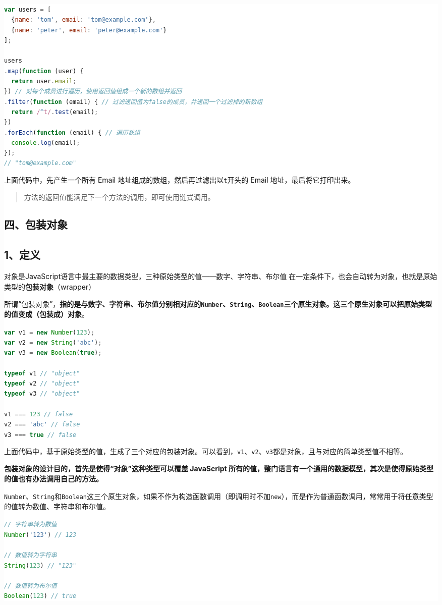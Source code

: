 ```js
var users = [
  {name: 'tom', email: 'tom@example.com'},
  {name: 'peter', email: 'peter@example.com'}
];

users
.map(function (user) {
  return user.email;
}) // 对每个成员进行遍历，使用返回值组成一个新的数组并返回
.filter(function (email) { // 过滤返回值为false的成员，并返回一个过滤掉的新数组
  return /^t/.test(email);
})
.forEach(function (email) { // 遍历数组
  console.log(email);
});
// "tom@example.com"
```

上面代码中，先产生一个所有 Email 地址组成的数组，然后再过滤出以`t`开头的 Email 地址，最后将它打印出来。

> 方法的返回值能满足下一个方法的调用，即可使用链式调用。

## 四、包装对象

## 1、定义

对象是JavaScript语言中最主要的数据类型，三种原始类型的值——数字、字符串、布尔值 在一定条件下，也会自动转为对象，也就是原始类型的**包装对象**（wrapper）

 所谓“包装对象”，**指的是与数字、字符串、布尔值分别相对应的`Number`、`String`、`Boolean`三个原生对象。这三个原生对象可以把原始类型的值变成（包装成）对象**。



```js
var v1 = new Number(123);
var v2 = new String('abc');
var v3 = new Boolean(true);

typeof v1 // "object"
typeof v2 // "object"
typeof v3 // "object"

v1 === 123 // false
v2 === 'abc' // false
v3 === true // false
```

上面代码中，基于原始类型的值，生成了三个对应的包装对象。可以看到，`v1`、`v2`、`v3`都是对象，且与对应的简单类型值不相等。

**包装对象的设计目的，首先是使得“对象”这种类型可以覆盖 JavaScript 所有的值，整门语言有一个通用的数据模型，其次是使得原始类型的值也有办法调用自己的方法。**



 `Number`、`String`和`Boolean`这三个原生对象，如果不作为构造函数调用（即调用时不加`new`），而是作为普通函数调用，常常用于将任意类型的值转为数值、字符串和布尔值。

```js
// 字符串转为数值
Number('123') // 123

// 数值转为字符串
String(123) // "123"

// 数值转为布尔值
Boolean(123) // true
```
